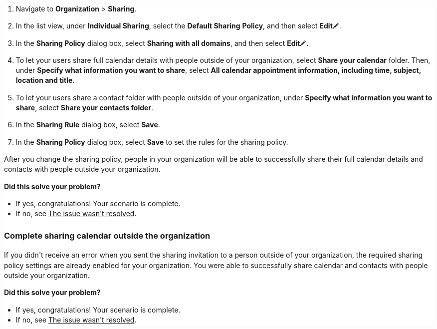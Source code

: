 1. Navigate to **Organization** > **Sharing**.
2. In the list view, under **Individual Sharing**, select the **Default Sharing** **Policy**, and then select **Edit**![Edit icon](../../media/how-to-share-calendar-and-contacts/edit-icon.gif).
3. In the **Sharing Policy** dialog box, select **Sharing with all domains**, and then select **Edit**![Edit icon](../../media/how-to-share-calendar-and-contacts/edit-icon.gif).

4. To let your users share full calendar details with people outside of your organization, select **Share your calendar** folder. Then, under **Specify what information you want to share**, select **All calendar appointment information, including time, subject, location and title**.

5. To let your users share a contact folder with people outside of your organization, under **Specify what information you want to share**, select **Share your contacts folder**.

6. In the **Sharing Rule** dialog box, select **Save**.
7. In the **Sharing Policy** dialog box, select **Save** to set the rules for the sharing policy.

After you change the sharing policy, people in your organization will be able to successfully share their full calendar details and contacts with people outside your organization.

**Did this solve your problem?**

- If yes, congratulations! Your scenario is complete.
- If no, see [The issue wasn't resolved](#the-issue-wasnt-resolved).

### Complete sharing calendar outside the organization

If you didn't receive an error when you sent the sharing invitation to a person outside of your organization, the required sharing policy settings are already enabled for your organization. You were able to successfully share calendar and contacts with people outside your organization.

**Did this solve your problem?**

- If yes, congratulations! Your scenario is complete.
- If no, see [The issue wasn't resolved](#the-issue-wasnt-resolved).
